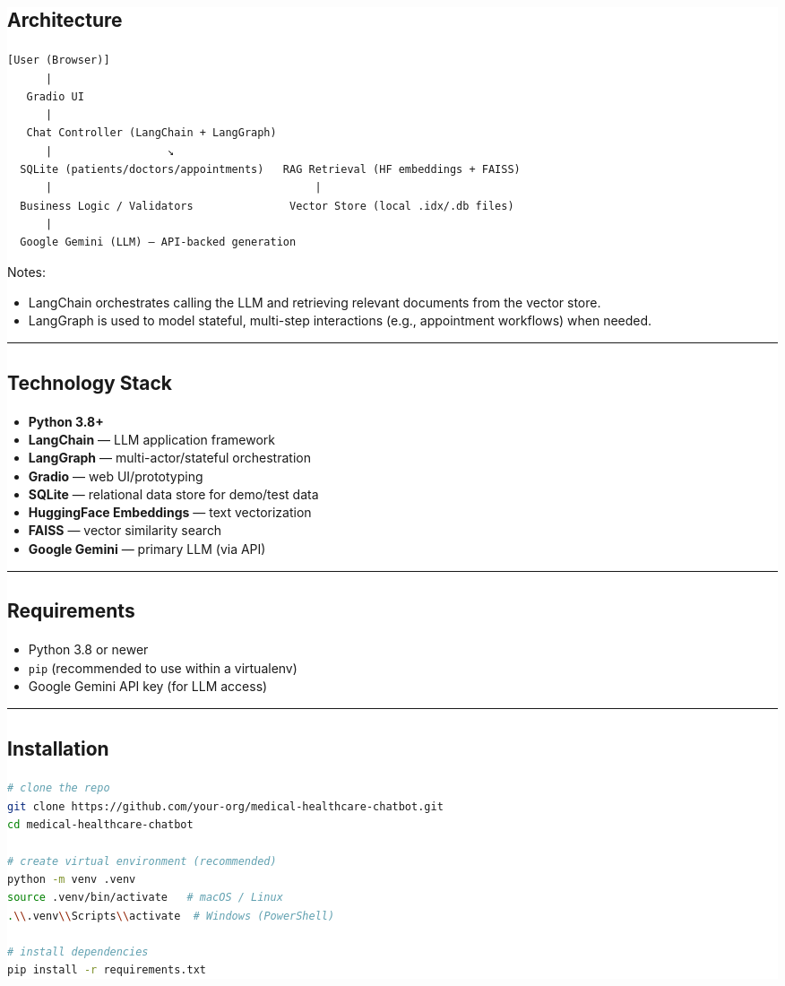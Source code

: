 
## Architecture

```
[User (Browser)]
      |
   Gradio UI
      |
   Chat Controller (LangChain + LangGraph)
      |                  ↘
  SQLite (patients/doctors/appointments)   RAG Retrieval (HF embeddings + FAISS)
      |                                         |
  Business Logic / Validators               Vector Store (local .idx/.db files)
      |
  Google Gemini (LLM) — API-backed generation
```

Notes:
- LangChain orchestrates calling the LLM and retrieving relevant documents from the vector store.
- LangGraph is used to model stateful, multi-step interactions (e.g., appointment workflows) when needed.

---

## Technology Stack
- **Python 3.8+**
- **LangChain** — LLM application framework
- **LangGraph** — multi-actor/stateful orchestration
- **Gradio** — web UI/prototyping
- **SQLite** — relational data store for demo/test data
- **HuggingFace Embeddings** — text vectorization
- **FAISS** — vector similarity search
- **Google Gemini** — primary LLM (via API)

---

## Requirements
- Python 3.8 or newer
- `pip` (recommended to use within a virtualenv)
- Google Gemini API key (for LLM access)

---

## Installation

```bash
# clone the repo
git clone https://github.com/your-org/medical-healthcare-chatbot.git
cd medical-healthcare-chatbot

# create virtual environment (recommended)
python -m venv .venv
source .venv/bin/activate   # macOS / Linux
.\\.venv\\Scripts\\activate  # Windows (PowerShell)

# install dependencies
pip install -r requirements.txt
```
